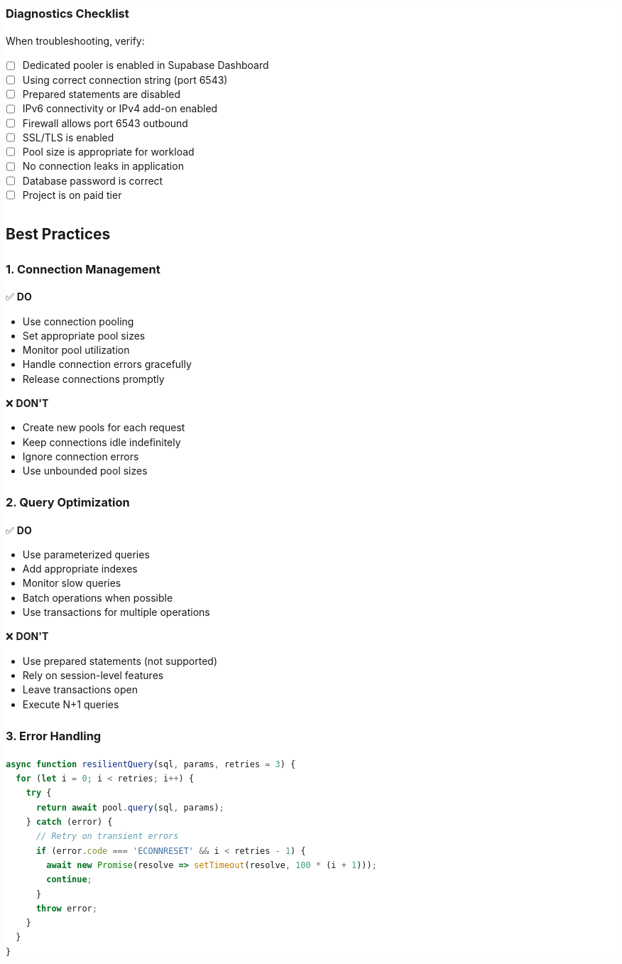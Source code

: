 ### Diagnostics Checklist

When troubleshooting, verify:

- [ ] Dedicated pooler is enabled in Supabase Dashboard
- [ ] Using correct connection string (port 6543)
- [ ] Prepared statements are disabled
- [ ] IPv6 connectivity or IPv4 add-on enabled
- [ ] Firewall allows port 6543 outbound
- [ ] SSL/TLS is enabled
- [ ] Pool size is appropriate for workload
- [ ] No connection leaks in application
- [ ] Database password is correct
- [ ] Project is on paid tier

## Best Practices

### 1. Connection Management

✅ **DO**
- Use connection pooling
- Set appropriate pool sizes
- Monitor pool utilization
- Handle connection errors gracefully
- Release connections promptly

❌ **DON'T**
- Create new pools for each request
- Keep connections idle indefinitely
- Ignore connection errors
- Use unbounded pool sizes

### 2. Query Optimization

✅ **DO**
- Use parameterized queries
- Add appropriate indexes
- Monitor slow queries
- Batch operations when possible
- Use transactions for multiple operations

❌ **DON'T**
- Use prepared statements (not supported)
- Rely on session-level features
- Leave transactions open
- Execute N+1 queries

### 3. Error Handling

```javascript
async function resilientQuery(sql, params, retries = 3) {
  for (let i = 0; i < retries; i++) {
    try {
      return await pool.query(sql, params);
    } catch (error) {
      // Retry on transient errors
      if (error.code === 'ECONNRESET' && i < retries - 1) {
        await new Promise(resolve => setTimeout(resolve, 100 * (i + 1)));
        continue;
      }
      throw error;
    }
  }
}
```